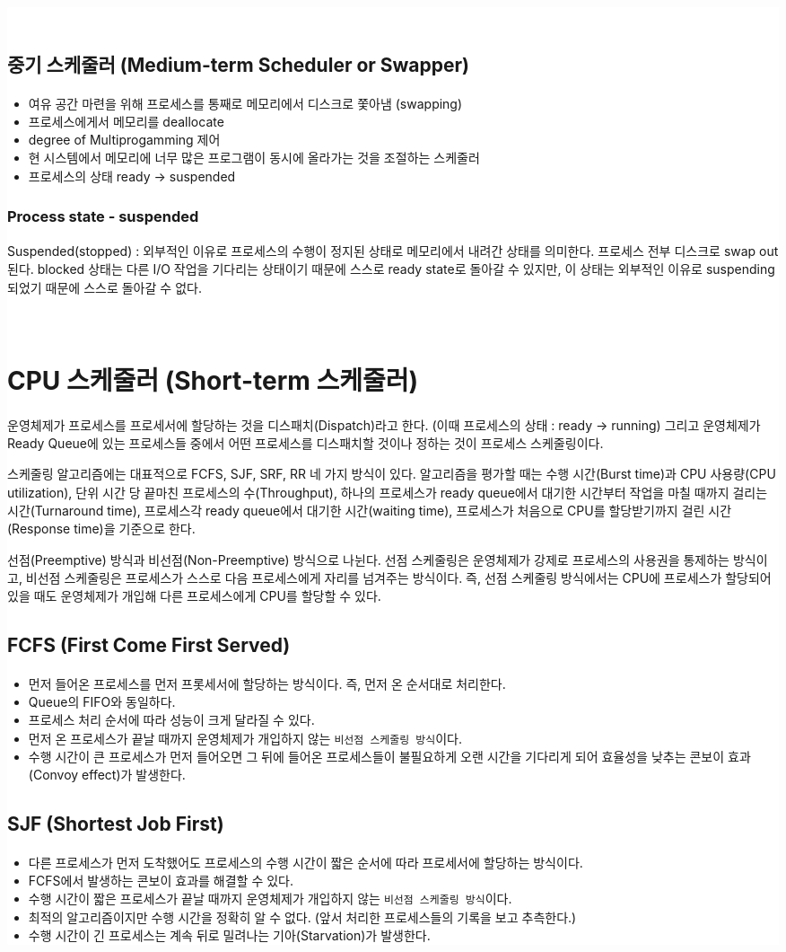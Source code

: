 </br>

## 중기 스케줄러 (Medium-term Scheduler or Swapper)

* 여유 공간 마련을 위해 프로세스를 통째로 메모리에서 디스크로 쫓아냄 (swapping)
* 프로세스에게서 메모리를 deallocate
* degree of Multiprogamming 제어
* 현 시스템에서 메모리에 너무 많은 프로그램이 동시에 올라가는 것을 조절하는 스케줄러
* 프로세스의 상태
  ready -> suspended

### Process state - suspended

Suspended(stopped) : 외부적인 이유로 프로세스의 수행이 정지된 상태로 메모리에서 내려간 상태를 의미한다. 프로세스 전부 디스크로 swap out된다. blocked 상태는 다른 I/O 작업을 기다리는 상태이기 때문에 스스로 ready state로 돌아갈 수 있지만, 이 상태는 외부적인 이유로 suspending 되었기 때문에 스스로 돌아갈 수 없다.


</br>


# CPU 스케줄러 (Short-term 스케줄러)

운영체제가 프로세스를 프로세서에 할당하는 것을 디스패치(Dispatch)라고 한다. (이때 프로세스의 상태 : ready -> running) 그리고 운영체제가 Ready Queue에 있는 프로세스들 중에서 어떤 프로세스를 디스패치할 것이나 정하는 것이 프로세스 스케줄링이다.

스케줄링 알고리즘에는 대표적으로 FCFS, SJF, SRF, RR 네 가지 방식이 있다. 
알고리즘을 평가할 때는 수행 시간(Burst time)과 CPU 사용량(CPU utilization), 단위 시간 당 끝마친 프로세스의 수(Throughput), 하나의 프로세스가 ready queue에서 대기한 시간부터 작업을 마칠 때까지 걸리는 시간(Turnaround time), 프로세스각 ready queue에서 대기한 시간(waiting time), 프로세스가 처음으로 CPU를 할당받기까지 걸린 시간(Response time)을 기준으로 한다. 

선점(Preemptive) 방식과 비선점(Non-Preemptive) 방식으로 나뉜다. 선점 스케줄링은 운영체제가 강제로 프로세스의 사용권을 통제하는 방식이고, 비선점 스케줄링은 프로세스가 스스로 다음 프로세스에게 자리를 넘겨주는 방식이다. 즉, 선점 스케줄링 방식에서는 CPU에 프로세스가 할당되어 있을 때도 운영체제가 개입해 다른 프로세스에게 CPU를 할당할 수 있다. 


## FCFS (First Come First Served)

* 먼저 들어온 프로세스를 먼저 프롯세서에 할당하는 방식이다. 즉, 먼저 온 순서대로 처리한다. 
* Queue의 FIFO와 동일하다.
* 프로세스 처리 순서에 따라 성능이 크게 달라질 수 있다.
* 먼저 온 프로세스가 끝날 때까지 운영체제가 개입하지 않는 `비선점 스케줄링 방식`이다.
* 수행 시간이 큰 프로세스가 먼저 들어오면 그 뒤에 들어온 프로세스들이 불필요하게 오랜 시간을 기다리게 되어 효율성을 낮추는 콘보이 효과(Convoy effect)가 발생한다.


## SJF (Shortest Job First)

* 다른 프로세스가 먼저 도착했어도 프로세스의 수행 시간이 짧은 순서에 따라 프로세서에 할당하는 방식이다.
* FCFS에서 발생하는 콘보이 효과를 해결할 수 있다.
* 수행 시간이 짧은 프로세스가 끝날 때까지 운영체제가 개입하지 않는 `비선점 스케줄링 방식`이다.
* 최적의 알고리즘이지만 수행 시간을 정확히 알 수 없다. (앞서 처리한 프로세스들의 기록을 보고 추측한다.)
* 수행 시간이 긴 프로세스는 계속 뒤로 밀려나는 기아(Starvation)가 발생한다.

